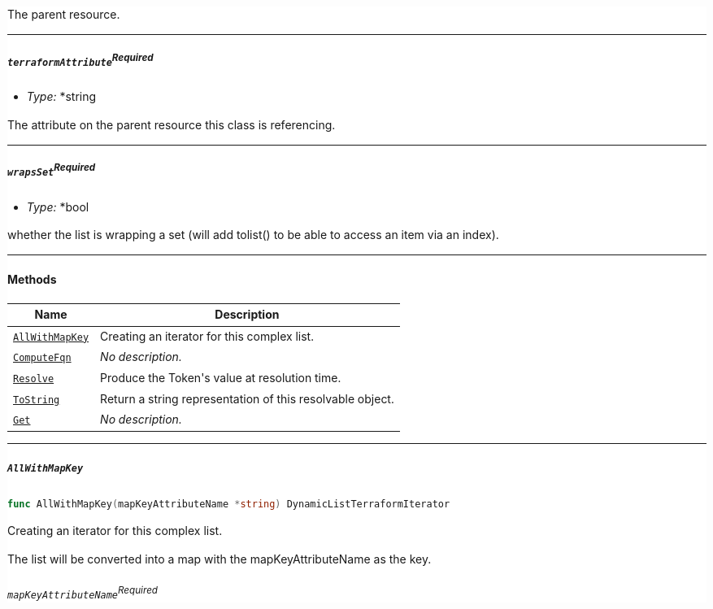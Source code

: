 The parent resource.

---

##### `terraformAttribute`<sup>Required</sup> <a name="terraformAttribute" id="@cdktf/provider-cloudflare.dataCloudflareEmailRoutingDns.DataCloudflareEmailRoutingDnsErrorsList.Initializer.parameter.terraformAttribute"></a>

- *Type:* *string

The attribute on the parent resource this class is referencing.

---

##### `wrapsSet`<sup>Required</sup> <a name="wrapsSet" id="@cdktf/provider-cloudflare.dataCloudflareEmailRoutingDns.DataCloudflareEmailRoutingDnsErrorsList.Initializer.parameter.wrapsSet"></a>

- *Type:* *bool

whether the list is wrapping a set (will add tolist() to be able to access an item via an index).

---

#### Methods <a name="Methods" id="Methods"></a>

| **Name** | **Description** |
| --- | --- |
| <code><a href="#@cdktf/provider-cloudflare.dataCloudflareEmailRoutingDns.DataCloudflareEmailRoutingDnsErrorsList.allWithMapKey">AllWithMapKey</a></code> | Creating an iterator for this complex list. |
| <code><a href="#@cdktf/provider-cloudflare.dataCloudflareEmailRoutingDns.DataCloudflareEmailRoutingDnsErrorsList.computeFqn">ComputeFqn</a></code> | *No description.* |
| <code><a href="#@cdktf/provider-cloudflare.dataCloudflareEmailRoutingDns.DataCloudflareEmailRoutingDnsErrorsList.resolve">Resolve</a></code> | Produce the Token's value at resolution time. |
| <code><a href="#@cdktf/provider-cloudflare.dataCloudflareEmailRoutingDns.DataCloudflareEmailRoutingDnsErrorsList.toString">ToString</a></code> | Return a string representation of this resolvable object. |
| <code><a href="#@cdktf/provider-cloudflare.dataCloudflareEmailRoutingDns.DataCloudflareEmailRoutingDnsErrorsList.get">Get</a></code> | *No description.* |

---

##### `AllWithMapKey` <a name="AllWithMapKey" id="@cdktf/provider-cloudflare.dataCloudflareEmailRoutingDns.DataCloudflareEmailRoutingDnsErrorsList.allWithMapKey"></a>

```go
func AllWithMapKey(mapKeyAttributeName *string) DynamicListTerraformIterator
```

Creating an iterator for this complex list.

The list will be converted into a map with the mapKeyAttributeName as the key.

###### `mapKeyAttributeName`<sup>Required</sup> <a name="mapKeyAttributeName" id="@cdktf/provider-cloudflare.dataCloudflareEmailRoutingDns.DataCloudflareEmailRoutingDnsErrorsList.allWithMapKey.parameter.mapKeyAttributeName"></a>
